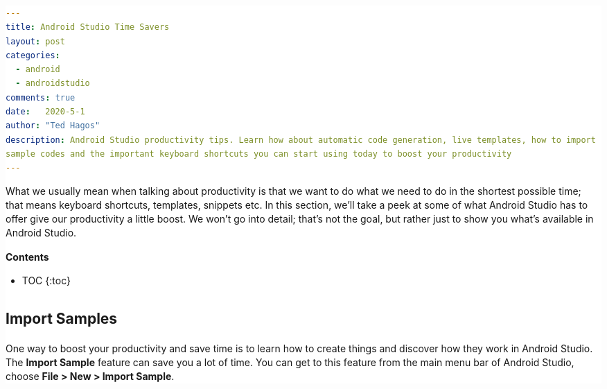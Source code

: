 ```yaml
---
title: Android Studio Time Savers 
layout: post
categories: 
  - android
  - androidstudio
comments: true
date:   2020-5-1  
author: "Ted Hagos"
description: Android Studio productivity tips. Learn how about automatic code generation, live templates, how to import sample codes and the important keyboard shortcuts you can start using today to boost your productivity
---
```



What we usually mean when talking about productivity is that we want to do what we need to do in the shortest possible time; that means keyboard shortcuts, templates, snippets etc. In this section, we’ll take a peek at some of what Android Studio has to offer give our productivity a little boost. We won’t go into detail; that’s not the goal, but rather just to show you what’s available in Android Studio.

**Contents**
* TOC
{:toc}


## Import Samples

One way to boost your productivity and save time is to learn how to create things and discover how they work in Android Studio. The  **Import Sample** feature can save you a lot of time. You can get to this feature from the main menu bar of Android Studio, choose **File > New > Import Sample**.  

<figure>